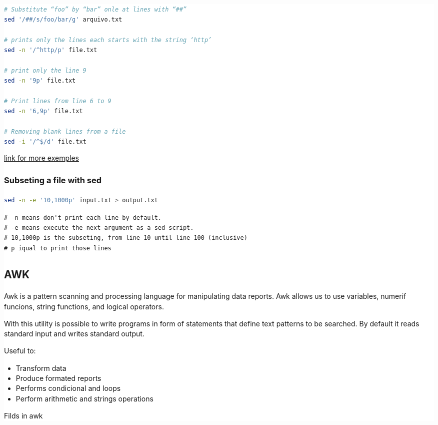 ```bash
# Substitute “foo” by “bar” onle at lines with “##”
sed '/##/s/foo/bar/g' arquivo.txt

# prints only the lines each starts with the string ‘http’
sed -n '/^http/p' file.txt

# print only the line 9
sed -n '9p' file.txt

# Print lines from line 6 to 9 
sed -n '6,9p' file.txt

# Removing blank lines from a file
sed -i '/^$/d' file.txt
```
[link for more exemples](https://terminalroot.com.br/2015/07/30-exemplos-do-comando-sed-com-regex.html)

### Subseting a file with sed
```bash
sed -n -e '10,1000p' input.txt > output.txt
```

    # -n means don't print each line by default. 
    # -e means execute the next argument as a sed script. 
    # 10,1000p is the subseting, from line 10 until line 100 (inclusive)
    # p iqual to print those lines

## AWK

Awk is a pattern scanning and processing language for manipulating data reports.
Awk allows us to use variables, numerif funcions, string functions, and logical operators.

With this utility is possible to write programs in form of statements that define text patterns to be searched.
By default it reads standard input and writes standard output.

Useful to:  

* Transform data
* Produce formated reports
* Performs condicional and loops
* Perform arithmetic and strings operations

Filds in awk
